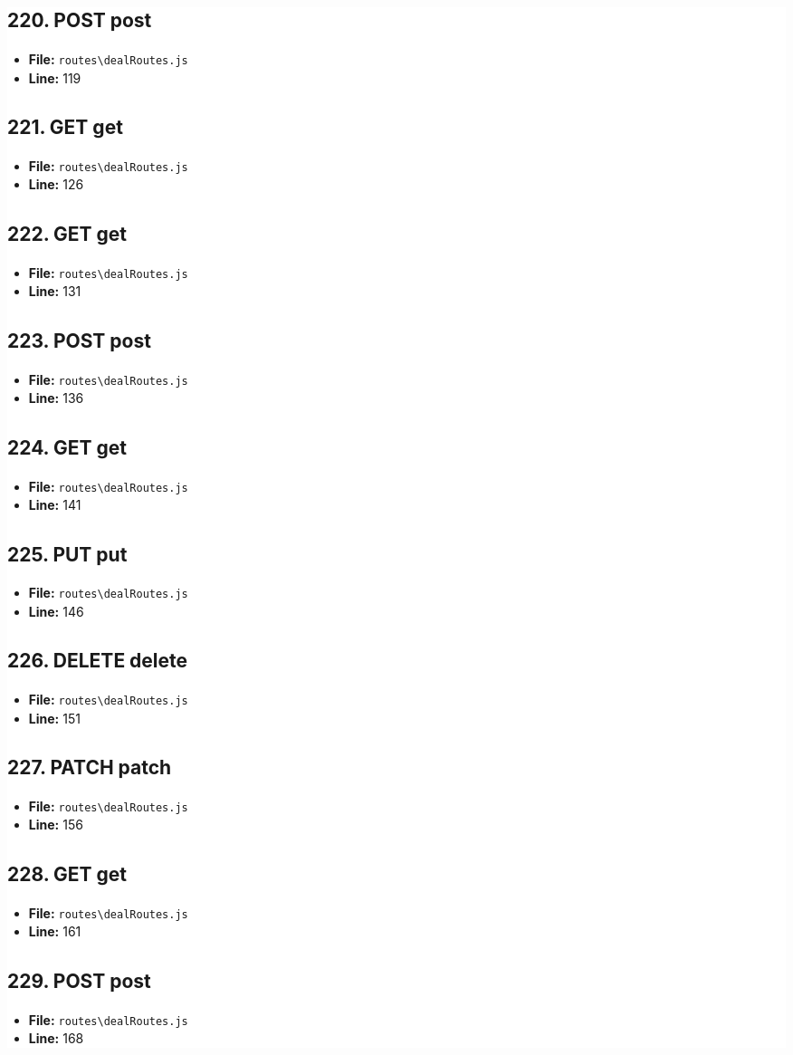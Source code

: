 ## 220. POST post

- **File:** `routes\dealRoutes.js`
- **Line:** 119

## 221. GET get

- **File:** `routes\dealRoutes.js`
- **Line:** 126

## 222. GET get

- **File:** `routes\dealRoutes.js`
- **Line:** 131

## 223. POST post

- **File:** `routes\dealRoutes.js`
- **Line:** 136

## 224. GET get

- **File:** `routes\dealRoutes.js`
- **Line:** 141

## 225. PUT put

- **File:** `routes\dealRoutes.js`
- **Line:** 146

## 226. DELETE delete

- **File:** `routes\dealRoutes.js`
- **Line:** 151

## 227. PATCH patch

- **File:** `routes\dealRoutes.js`
- **Line:** 156

## 228. GET get

- **File:** `routes\dealRoutes.js`
- **Line:** 161

## 229. POST post

- **File:** `routes\dealRoutes.js`
- **Line:** 168
